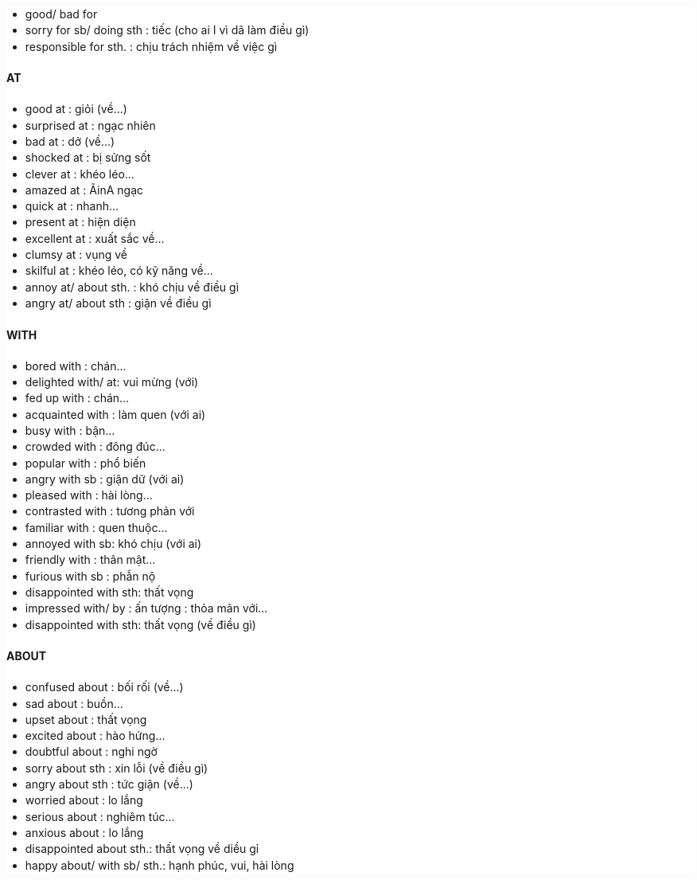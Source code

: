 * good/ bad for
* sorry for sb/ doing sth : tiếc (cho ai I vì dã làm điều gì)
* responsible for sth. : chịu trách nhiệm về việc gì

#### AT
* good at : giỏi (về...)
* surprised at : ngạc nhiên
* bad at : dở (về...)
* shocked at : bị sửng sốt
* clever at : khéo léo...
* amazed at : ÃinA ngạc
* quick at : nhanh...
* present at : hiện diện
* excellent at : xuất sắc về...
* clumsy at : vụng về
* skilful at : khéo léo, có kỹ năng về...
* annoy at/ about sth. : khó chịu về điều gì
* angry at/ about sth : giận về điều gì

#### WITH
* bored with : chán...
* delighted with/ at: vui mừng (với)
* fed up with : chán...
* acquainted with : làm quen (với ai)
* busy with : bận...
* crowded with : đông đúc...
* popular with : phổ biến
* angry with sb : giận dữ (với ai)
* pleased with : hài lòng...
* contrasted with : tương phản với
* familiar with : quen thuộc...
* annoyed with sb: khó chịu (với ai)
* friendly with : thân mật...
* furious with sb : phẫn nộ
* disappointed with sth: thất vọng
* impressed with/ by : ấn tượng : thỏa mãn với...
* disappointed with sth: thất vọng (về điều gì)

#### ABOUT
* confused about : bối rối (về...)
* sad about : buồn...
* upset about : thất vọng
* excited about : hào hứng...
* doubtful about : nghi ngờ
* sorry about sth : xin lỗi (về điều gì)
* angry about sth : tức giận (về...)
* worried about : lo lắng
* serious about : nghiêm túc...
* anxious about : lo lắng
* disappointed about sth.: thất vọng về diều gỉ
* happy about/ with sb/ sth.: hạnh phúc, vui, hài lòng
